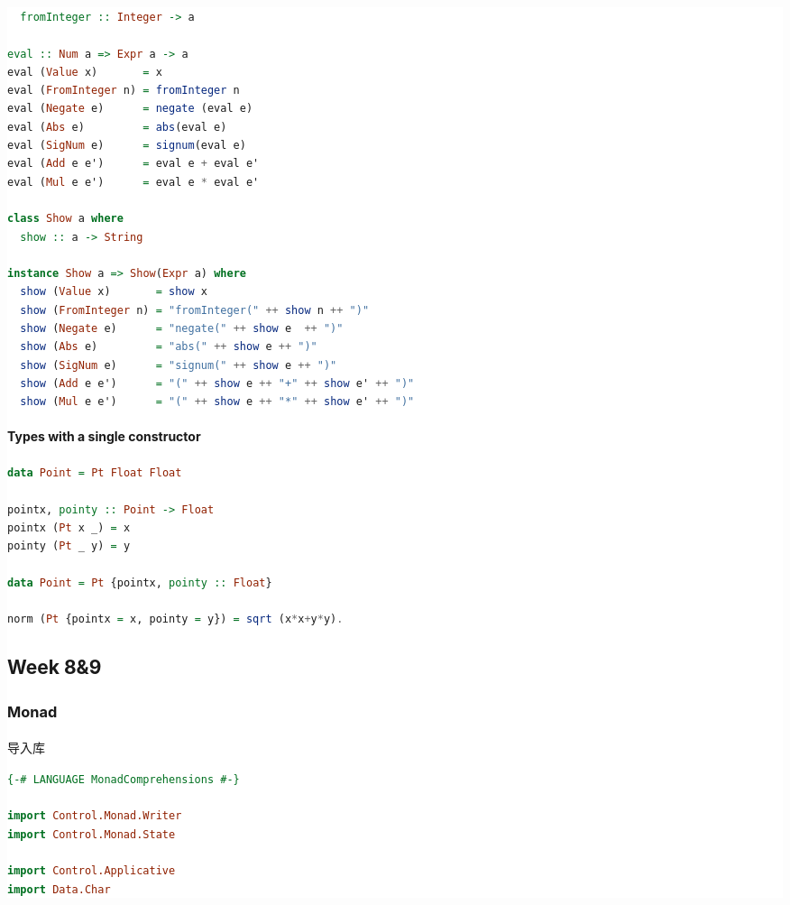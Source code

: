 ```hs
  fromInteger :: Integer -> a

eval :: Num a => Expr a -> a
eval (Value x)       = x
eval (FromInteger n) = fromInteger n
eval (Negate e)      = negate (eval e)
eval (Abs e)         = abs(eval e)
eval (SigNum e)      = signum(eval e)
eval (Add e e')      = eval e + eval e'
eval (Mul e e')      = eval e * eval e'

class Show a where
  show :: a -> String

instance Show a => Show(Expr a) where
  show (Value x)       = show x
  show (FromInteger n) = "fromInteger(" ++ show n ++ ")"
  show (Negate e)      = "negate(" ++ show e  ++ ")"
  show (Abs e)         = "abs(" ++ show e ++ ")"
  show (SigNum e)      = "signum(" ++ show e ++ ")"
  show (Add e e')      = "(" ++ show e ++ "+" ++ show e' ++ ")"
  show (Mul e e')      = "(" ++ show e ++ "*" ++ show e' ++ ")"
```

#### Types with a single constructor

```hs
data Point = Pt Float Float

pointx, pointy :: Point -> Float
pointx (Pt x _) = x
pointy (Pt _ y) = y

data Point = Pt {pointx, pointy :: Float}

norm (Pt {pointx = x, pointy = y}) = sqrt (x*x+y*y).
```

## Week 8&9

### Monad

导入库
```hs
{-# LANGUAGE MonadComprehensions #-}

import Control.Monad.Writer
import Control.Monad.State

import Control.Applicative
import Data.Char
```
